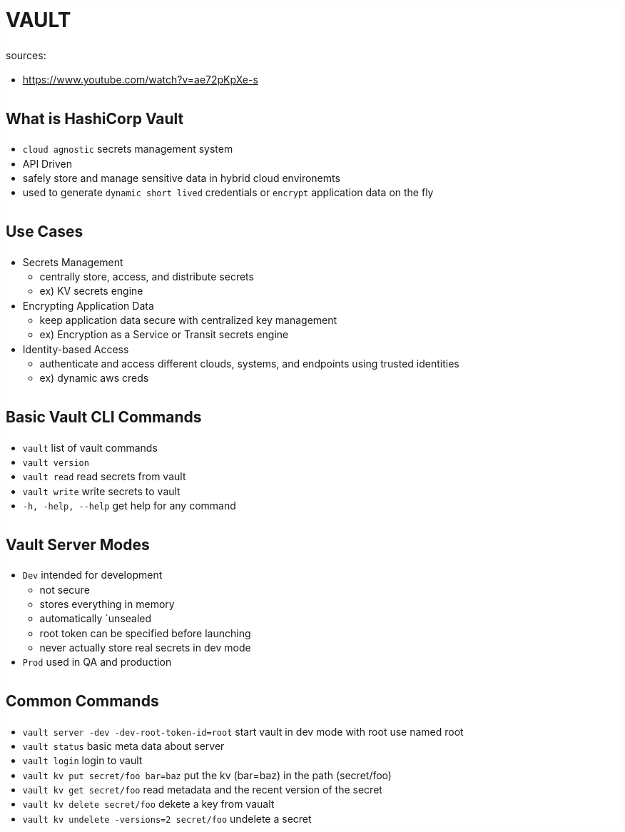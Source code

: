 # VAULT

sources:
- https://www.youtube.com/watch?v=ae72pKpXe-s

## What is HashiCorp Vault

- `cloud agnostic` secrets management system
- API Driven
- safely store and manage sensitive data in hybrid cloud environemts
- used to generate `dynamic short lived` credentials or `encrypt` application data on the fly 

## Use Cases

- Secrets Management
	- centrally store, access, and distribute secrets
	- ex) KV secrets engine
- Encrypting Application Data
	- keep application data secure with centralized key management
	- ex) Encryption as a Service or Transit secrets engine
- Identity-based Access
	- authenticate and access different clouds, systems, and endpoints using trusted identities
	- ex) dynamic aws creds

## Basic Vault CLI Commands

- `vault` list of vault commands
- `vault version`
- `vault read` read secrets from vault
- `vault write` write secrets to vault
- `-h, -help, --help` get help for any command

## Vault Server Modes

- `Dev` intended for development
	- not secure
	- stores everything in memory
	- automatically `unsealed
	- root token can be specified before launching
	- never actually store real secrets in dev mode
- `Prod` used in QA and production

## Common Commands

- `vault server -dev -dev-root-token-id=root` start vault in dev mode with root use named root
- `vault status` basic meta data about server
- `vault login` login to vault
- `vault kv put secret/foo bar=baz` put the kv (bar=baz) in the path (secret/foo)
- `vault kv get secret/foo` read metadata and the recent version of the secret
- `vault kv delete secret/foo` dekete a key from vaualt
- `vault kv undelete -versions=2 secret/foo` undelete a secret
